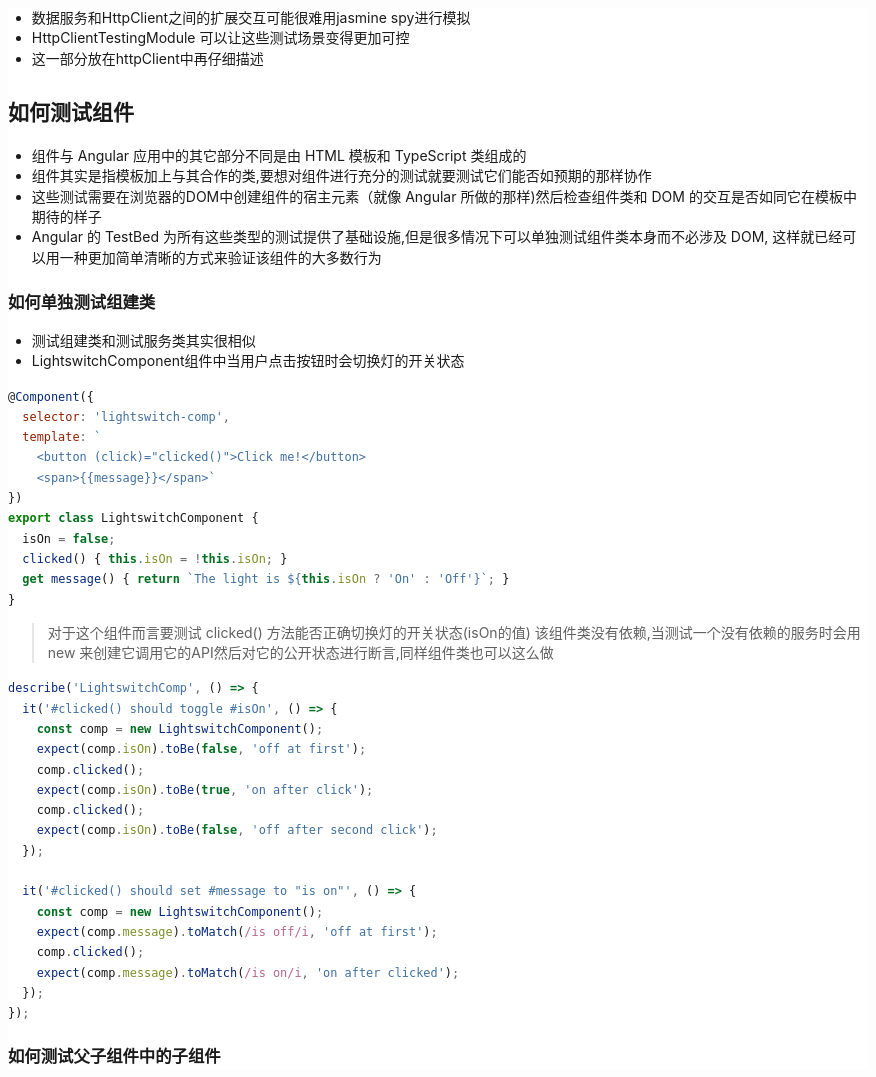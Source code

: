 - 数据服务和HttpClient之间的扩展交互可能很难用jasmine spy进行模拟
- HttpClientTestingModule 可以让这些测试场景变得更加可控
- 这一部分放在httpClient中再仔细描述

## 如何测试组件

- 组件与 Angular 应用中的其它部分不同是由 HTML 模板和 TypeScript 类组成的
- 组件其实是指模板加上与其合作的类,要想对组件进行充分的测试就要测试它们能否如预期的那样协作
- 这些测试需要在浏览器的DOM中创建组件的宿主元素（就像 Angular 所做的那样)然后检查组件类和 DOM 的交互是否如同它在模板中期待的样子
- Angular 的 TestBed 为所有这些类型的测试提供了基础设施,但是很多情况下可以单独测试组件类本身而不必涉及 DOM, 这样就已经可以用一种更加简单清晰的方式来验证该组件的大多数行为

### 如何单独测试组建类

- 测试组建类和测试服务类其实很相似
- LightswitchComponent组件中当用户点击按钮时会切换灯的开关状态

```javascript
@Component({
  selector: 'lightswitch-comp',
  template: `
    <button (click)="clicked()">Click me!</button>
    <span>{{message}}</span>`
})
export class LightswitchComponent {
  isOn = false;
  clicked() { this.isOn = !this.isOn; }
  get message() { return `The light is ${this.isOn ? 'On' : 'Off'}`; }
}
```

> 对于这个组件而言要测试 clicked() 方法能否正确切换灯的开关状态(isOn的值)
> 该组件类没有依赖,当测试一个没有依赖的服务时会用 new 来创建它调用它的API然后对它的公开状态进行断言,同样组件类也可以这么做

```javascript
describe('LightswitchComp', () => {
  it('#clicked() should toggle #isOn', () => {
    const comp = new LightswitchComponent();
    expect(comp.isOn).toBe(false, 'off at first');
    comp.clicked();
    expect(comp.isOn).toBe(true, 'on after click');
    comp.clicked();
    expect(comp.isOn).toBe(false, 'off after second click');
  });

  it('#clicked() should set #message to "is on"', () => {
    const comp = new LightswitchComponent();
    expect(comp.message).toMatch(/is off/i, 'off at first');
    comp.clicked();
    expect(comp.message).toMatch(/is on/i, 'on after clicked');
  });
});
```

### 如何测试父子组件中的子组件
